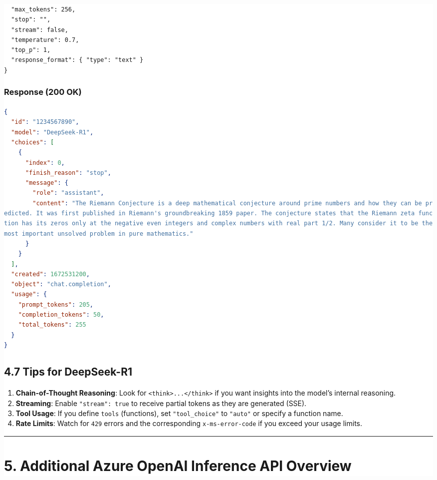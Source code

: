 ```http
  "max_tokens": 256,
  "stop": "",
  "stream": false,
  "temperature": 0.7,
  "top_p": 1,
  "response_format": { "type": "text" }
}
```

### Response (200 OK)
```json
{
  "id": "1234567890",
  "model": "DeepSeek-R1",
  "choices": [
    {
      "index": 0,
      "finish_reason": "stop",
      "message": {
        "role": "assistant",
        "content": "The Riemann Conjecture is a deep mathematical conjecture around prime numbers and how they can be predicted. It was first published in Riemann's groundbreaking 1859 paper. The conjecture states that the Riemann zeta function has its zeros only at the negative even integers and complex numbers with real part 1/2. Many consider it to be the most important unsolved problem in pure mathematics."
      }
    }
  ],
  "created": 1672531200,
  "object": "chat.completion",
  "usage": {
    "prompt_tokens": 205,
    "completion_tokens": 50,
    "total_tokens": 255
  }
}
```

## 4.7 Tips for DeepSeek-R1
1. **Chain-of-Thought Reasoning**: Look for `<think>...</think>` if you want insights into the model’s internal reasoning.  
2. **Streaming**: Enable `"stream": true` to receive partial tokens as they are generated (SSE).  
3. **Tool Usage**: If you define `tools` (functions), set `"tool_choice"` to `"auto"` or specify a function name.  
4. **Rate Limits**: Watch for `429` errors and the corresponding `x-ms-error-code` if you exceed your usage limits.

---
# 5. Additional Azure OpenAI Inference API Overview
